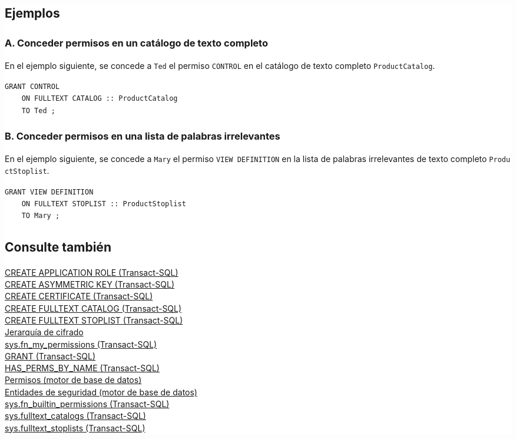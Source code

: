 ## <a name="examples"></a>Ejemplos  
  
### <a name="a-granting-permissions-to-a-full-text-catalog"></a>A. Conceder permisos en un catálogo de texto completo  
 En el ejemplo siguiente, se concede a `Ted` el permiso `CONTROL` en el catálogo de texto completo `ProductCatalog`.  
  
```  
GRANT CONTROL  
    ON FULLTEXT CATALOG :: ProductCatalog  
    TO Ted ;  
```  
  
### <a name="b-granting-permissions-to-a-stoplist"></a>B. Conceder permisos en una lista de palabras irrelevantes  
 En el ejemplo siguiente, se concede a `Mary` el permiso `VIEW DEFINITION` en la lista de palabras irrelevantes de texto completo `ProductStoplist`.  
  
```  
GRANT VIEW DEFINITION  
    ON FULLTEXT STOPLIST :: ProductStoplist  
    TO Mary ;  
```  
  
## <a name="see-also"></a>Consulte también  
 [CREATE APPLICATION ROLE &#40;Transact-SQL&#41;](../../t-sql/statements/create-application-role-transact-sql.md)   
 [CREATE ASYMMETRIC KEY &#40;Transact-SQL&#41;](../../t-sql/statements/create-asymmetric-key-transact-sql.md)   
 [CREATE CERTIFICATE &#40;Transact-SQL&#41;](../../t-sql/statements/create-certificate-transact-sql.md)   
 [CREATE FULLTEXT CATALOG &#40;Transact-SQL&#41;](../../t-sql/statements/create-fulltext-catalog-transact-sql.md)   
 [CREATE FULLTEXT STOPLIST &#40;Transact-SQL&#41;](../../t-sql/statements/create-fulltext-stoplist-transact-sql.md)   
 [Jerarquía de cifrado](../../relational-databases/security/encryption/encryption-hierarchy.md)   
 [sys.fn_my_permissions &#40;Transact-SQL&#41;](../../relational-databases/system-functions/sys-fn-my-permissions-transact-sql.md)   
 [GRANT &#40;Transact-SQL&#41;](../../t-sql/statements/grant-transact-sql.md)   
 [HAS_PERMS_BY_NAME &#40;Transact-SQL&#41;](../../t-sql/functions/has-perms-by-name-transact-sql.md)   
 [Permisos &#40;motor de base de datos&#41;](../../relational-databases/security/permissions-database-engine.md)   
 [Entidades de seguridad &#40;motor de base de datos&#41;](../../relational-databases/security/authentication-access/principals-database-engine.md)   
 [sys.fn_builtin_permissions &#40;Transact-SQL&#41;](../../relational-databases/system-functions/sys-fn-builtin-permissions-transact-sql.md)   
 [sys.fulltext_catalogs &#40;Transact-SQL&#41;](../../relational-databases/system-catalog-views/sys-fulltext-catalogs-transact-sql.md)   
 [sys.fulltext_stoplists &#40;Transact-SQL&#41;](../../relational-databases/system-catalog-views/sys-fulltext-stoplists-transact-sql.md)  
  
  
